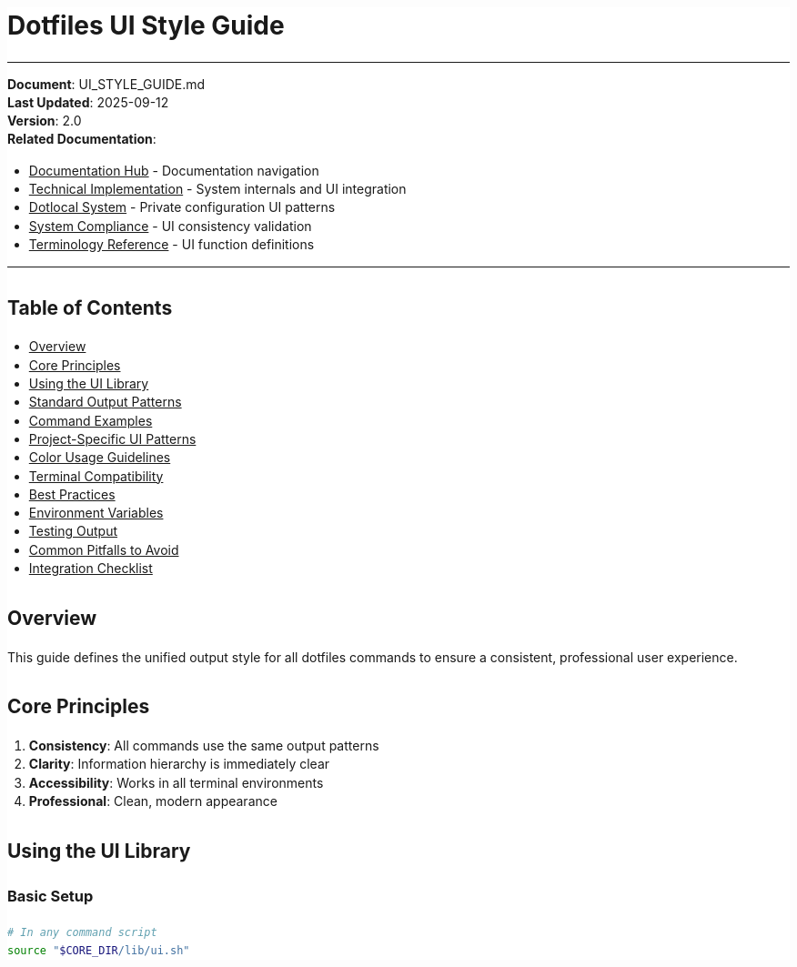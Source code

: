 # Dotfiles UI Style Guide

---
**Document**: UI_STYLE_GUIDE.md  
**Last Updated**: 2025-09-12  
**Version**: 2.0  
**Related Documentation**:
- [Documentation Hub](README.md) - Documentation navigation
- [Technical Implementation](IMPLEMENTATION.md) - System internals and UI integration
- [Dotlocal System](LOCAL_OVERRIDES.md) - Private configuration UI patterns
- [System Compliance](COMPLIANCE.md) - UI consistency validation
- [Terminology Reference](GLOSSARY.md) - UI function definitions
---

## Table of Contents

- [Overview](#overview)
- [Core Principles](#core-principles)
- [Using the UI Library](#using-the-ui-library)
- [Standard Output Patterns](#standard-output-patterns)
- [Command Examples](#command-examples)
- [Project-Specific UI Patterns](#project-specific-ui-patterns)
- [Color Usage Guidelines](#color-usage-guidelines)
- [Terminal Compatibility](#terminal-compatibility)
- [Best Practices](#best-practices)
- [Environment Variables](#environment-variables)
- [Testing Output](#testing-output)
- [Common Pitfalls to Avoid](#common-pitfalls-to-avoid)
- [Integration Checklist](#integration-checklist)

## Overview

This guide defines the unified output style for all dotfiles commands to ensure a consistent, professional user experience.

## Core Principles

1. **Consistency**: All commands use the same output patterns
2. **Clarity**: Information hierarchy is immediately clear
3. **Accessibility**: Works in all terminal environments
4. **Professional**: Clean, modern appearance

## Using the UI Library

### Basic Setup

```bash
# In any command script
source "$CORE_DIR/lib/ui.sh"
```
